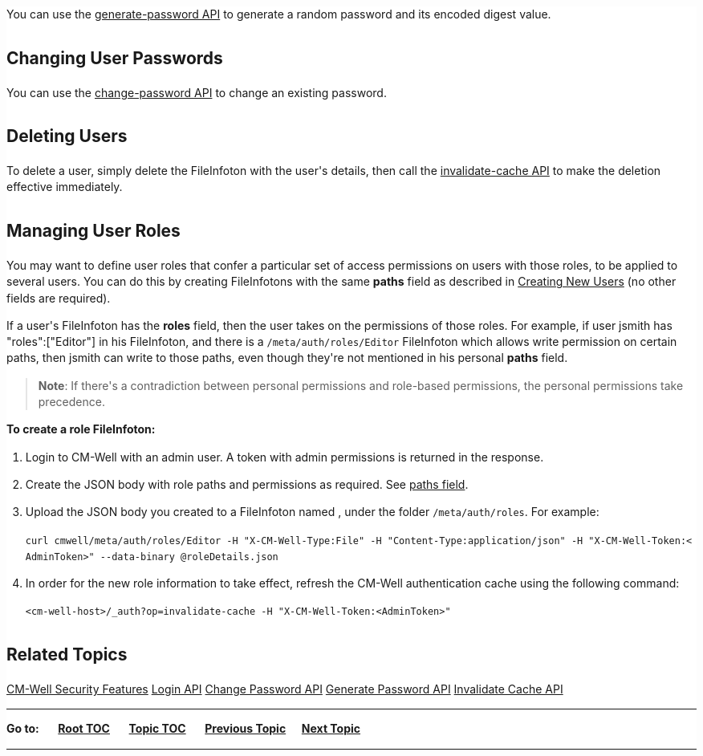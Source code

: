 You can use the [generate-password API](API.Auth.GeneratePassword.md) to generate a random password and its encoded digest value. 

## Changing User Passwords ##

You can use the [change-password API](API.Auth.ChangePassword.md) to change an existing password.

## Deleting Users ##

To delete a user, simply delete the FileInfoton with the user's details, then call the [invalidate-cache API](API.Auth.InvalidateCache.md) to make the deletion effective immediately.

<a name="hdrRoles"></a>
## Managing User Roles ##

You may want to define user roles that confer a particular set of access permissions on users with those roles, to be applied to several users. You can do this by creating FileInfotons with the same **paths** field as described in [Creating New Users](#hdrCreateUsers) (no other fields are required).

If a user's FileInfoton has the **roles** field, then the user takes on the permissions of those roles. For example, if user jsmith has "roles":["Editor"] in his FileInfoton, and there is a ```/meta/auth/roles/Editor``` FileInfoton which allows write permission on certain paths, then jsmith can write to those paths, even though they're not mentioned in his personal **paths** field.

>**Note**: If there's a contradiction between personal permissions and role-based permissions, the personal permissions take precedence.

**To create a role FileInfoton:**

1. Login to CM-Well with an admin user. A token with admin permissions is returned in the response.
1. Create the JSON body with role paths and permissions as required. See [paths field](#tableFields).
1. Upload the JSON body you created to a FileInfoton named <rolename>, under the folder ```/meta/auth/roles```. For example:

    ```curl cmwell/meta/auth/roles/Editor -H "X-CM-Well-Type:File" -H "Content-Type:application/json" -H "X-CM-Well-Token:<AdminToken>" --data-binary @roleDetails.json```

1. In order for the new role information to take effect, refresh the CM-Well authentication cache using the following command:

    ```<cm-well-host>/_auth?op=invalidate-cache -H "X-CM-Well-Token:<AdminToken>"```

## Related Topics ##
[CM-Well Security Features](DevGuide.CM-WellSecurityFeatures.md)
[Login API](API.Login.Login.md)
[Change Password API](API.Auth.ChangePassword.md)
[Generate Password API](API.Auth.GeneratePassword.md)
[Invalidate Cache API](API.Auth.InvalidateCache.md)

----

**Go to:** &nbsp;&nbsp;&nbsp;&nbsp; [**Root TOC**](CM-Well.RootTOC.md) &nbsp;&nbsp;&nbsp;&nbsp; [**Topic TOC**](DevGuide.TOC.md) &nbsp;&nbsp;&nbsp;&nbsp; [**Previous Topic**](DevGuide.CM-WellSecurityFeatures.md)&nbsp;&nbsp;&nbsp;&nbsp; [**Next Topic**](DevGuide.DosAndDonts.md)  

----
